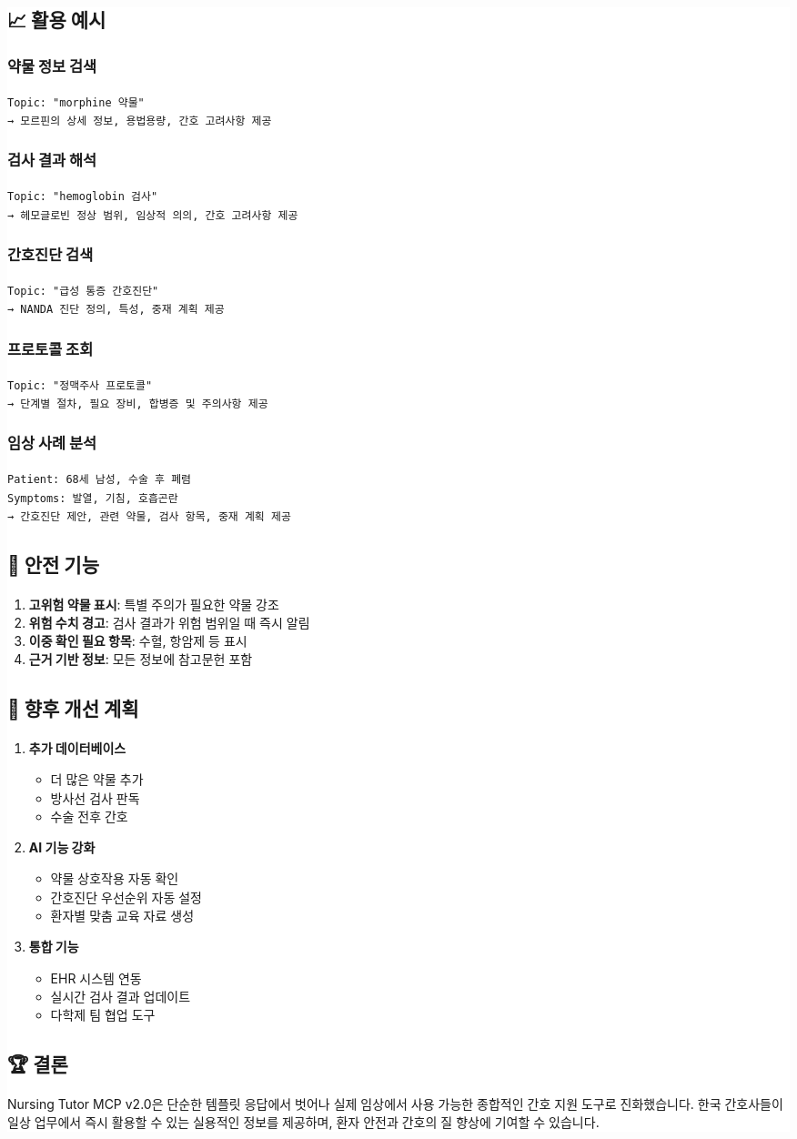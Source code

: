 ## 📈 활용 예시

### 약물 정보 검색
```
Topic: "morphine 약물"
→ 모르핀의 상세 정보, 용법용량, 간호 고려사항 제공
```

### 검사 결과 해석
```
Topic: "hemoglobin 검사"
→ 헤모글로빈 정상 범위, 임상적 의의, 간호 고려사항 제공
```

### 간호진단 검색
```
Topic: "급성 통증 간호진단"
→ NANDA 진단 정의, 특성, 중재 계획 제공
```

### 프로토콜 조회
```
Topic: "정맥주사 프로토콜"
→ 단계별 절차, 필요 장비, 합병증 및 주의사항 제공
```

### 임상 사례 분석
```
Patient: 68세 남성, 수술 후 폐렴
Symptoms: 발열, 기침, 호흡곤란
→ 간호진단 제안, 관련 약물, 검사 항목, 중재 계획 제공
```

## 🚦 안전 기능

1. **고위험 약물 표시**: 특별 주의가 필요한 약물 강조
2. **위험 수치 경고**: 검사 결과가 위험 범위일 때 즉시 알림
3. **이중 확인 필요 항목**: 수혈, 항암제 등 표시
4. **근거 기반 정보**: 모든 정보에 참고문헌 포함

## 🎯 향후 개선 계획

1. **추가 데이터베이스**
   - 더 많은 약물 추가
   - 방사선 검사 판독
   - 수술 전후 간호

2. **AI 기능 강화**
   - 약물 상호작용 자동 확인
   - 간호진단 우선순위 자동 설정
   - 환자별 맞춤 교육 자료 생성

3. **통합 기능**
   - EHR 시스템 연동
   - 실시간 검사 결과 업데이트
   - 다학제 팀 협업 도구

## 🏆 결론

Nursing Tutor MCP v2.0은 단순한 템플릿 응답에서 벗어나 실제 임상에서 사용 가능한 종합적인 간호 지원 도구로 진화했습니다. 한국 간호사들이 일상 업무에서 즉시 활용할 수 있는 실용적인 정보를 제공하며, 환자 안전과 간호의 질 향상에 기여할 수 있습니다.